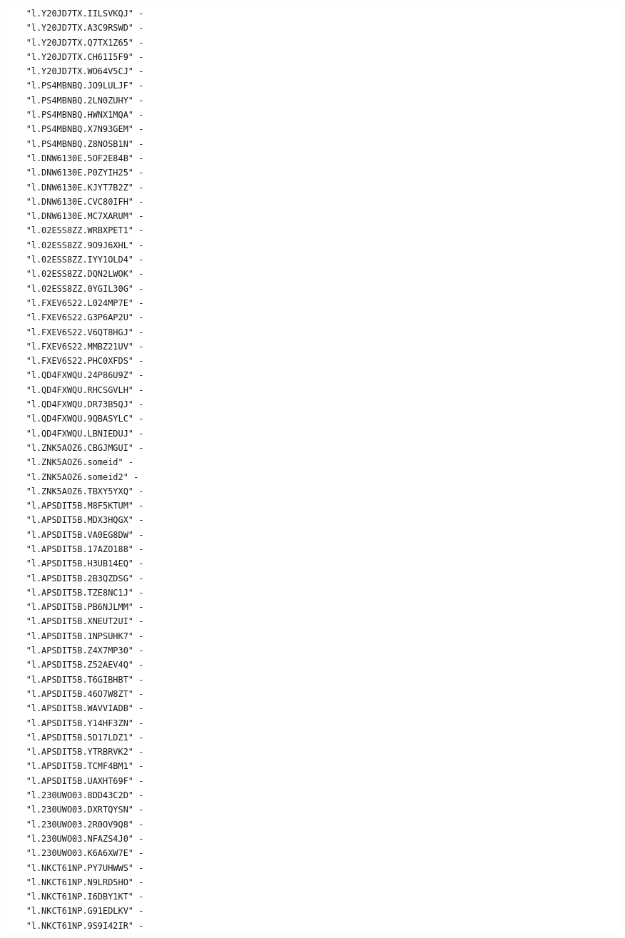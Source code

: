         "l.Y20JD7TX.IILSVKQJ" - 
        "l.Y20JD7TX.A3C9RSWD" - 
        "l.Y20JD7TX.Q7TX1Z65" - 
        "l.Y20JD7TX.CH61I5F9" - 
        "l.Y20JD7TX.WO64V5CJ" - 
        "l.PS4MBNBQ.JO9LULJF" - 
        "l.PS4MBNBQ.2LN0ZUHY" - 
        "l.PS4MBNBQ.HWNX1MQA" - 
        "l.PS4MBNBQ.X7N93GEM" - 
        "l.PS4MBNBQ.Z8NOSB1N" - 
        "l.DNW6130E.5OF2E84B" - 
        "l.DNW6130E.P0ZYIH25" - 
        "l.DNW6130E.KJYT7B2Z" - 
        "l.DNW6130E.CVC80IFH" - 
        "l.DNW6130E.MC7XARUM" - 
        "l.02ESS8ZZ.WRBXPET1" - 
        "l.02ESS8ZZ.9O9J6XHL" - 
        "l.02ESS8ZZ.IYY1OLD4" - 
        "l.02ESS8ZZ.DQN2LWOK" - 
        "l.02ESS8ZZ.0YGIL30G" - 
        "l.FXEV6S22.L024MP7E" - 
        "l.FXEV6S22.G3P6AP2U" - 
        "l.FXEV6S22.V6QT8HGJ" - 
        "l.FXEV6S22.MMBZ21UV" - 
        "l.FXEV6S22.PHC0XFDS" - 
        "l.QD4FXWQU.24P86U9Z" - 
        "l.QD4FXWQU.RHCSGVLH" - 
        "l.QD4FXWQU.DR73B5QJ" - 
        "l.QD4FXWQU.9QBASYLC" - 
        "l.QD4FXWQU.LBNIEDUJ" - 
        "l.ZNK5AOZ6.CBGJMGUI" - 
        "l.ZNK5AOZ6.someid" - 
        "l.ZNK5AOZ6.someid2" - 
        "l.ZNK5AOZ6.TBXY5YXQ" - 
        "l.APSDIT5B.M8F5KTUM" - 
        "l.APSDIT5B.MDX3HQGX" - 
        "l.APSDIT5B.VA0EG8DW" - 
        "l.APSDIT5B.17AZO188" - 
        "l.APSDIT5B.H3UB14EQ" - 
        "l.APSDIT5B.2B3QZDSG" - 
        "l.APSDIT5B.TZE8NC1J" - 
        "l.APSDIT5B.PB6NJLMM" - 
        "l.APSDIT5B.XNEUT2UI" - 
        "l.APSDIT5B.1NPSUHK7" - 
        "l.APSDIT5B.Z4X7MP30" - 
        "l.APSDIT5B.Z52AEV4Q" - 
        "l.APSDIT5B.T6GIBHBT" - 
        "l.APSDIT5B.46O7W8ZT" - 
        "l.APSDIT5B.WAVVIADB" - 
        "l.APSDIT5B.Y14HF3ZN" - 
        "l.APSDIT5B.5D17LDZ1" - 
        "l.APSDIT5B.YTRBRVK2" - 
        "l.APSDIT5B.TCMF4BM1" - 
        "l.APSDIT5B.UAXHT69F" - 
        "l.230UWO03.8DD43C2D" - 
        "l.230UWO03.DXRTQYSN" - 
        "l.230UWO03.2R0OV9Q8" - 
        "l.230UWO03.NFAZS4J0" - 
        "l.230UWO03.K6A6XW7E" - 
        "l.NKCT61NP.PY7UHWWS" - 
        "l.NKCT61NP.N9LRD5HO" - 
        "l.NKCT61NP.I6DBY1KT" - 
        "l.NKCT61NP.G91EDLKV" - 
        "l.NKCT61NP.9S9I42IR" - 